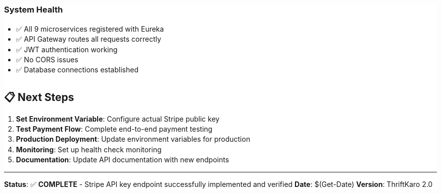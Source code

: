 ### System Health
- ✅ All 9 microservices registered with Eureka
- ✅ API Gateway routes all requests correctly
- ✅ JWT authentication working
- ✅ No CORS issues
- ✅ Database connections established

## 📋 Next Steps

1. **Set Environment Variable**: Configure actual Stripe public key
2. **Test Payment Flow**: Complete end-to-end payment testing
3. **Production Deployment**: Update environment variables for production
4. **Monitoring**: Set up health check monitoring
5. **Documentation**: Update API documentation with new endpoints

---

**Status**: ✅ **COMPLETE** - Stripe API key endpoint successfully implemented and verified
**Date**: $(Get-Date)
**Version**: ThriftKaro 2.0






